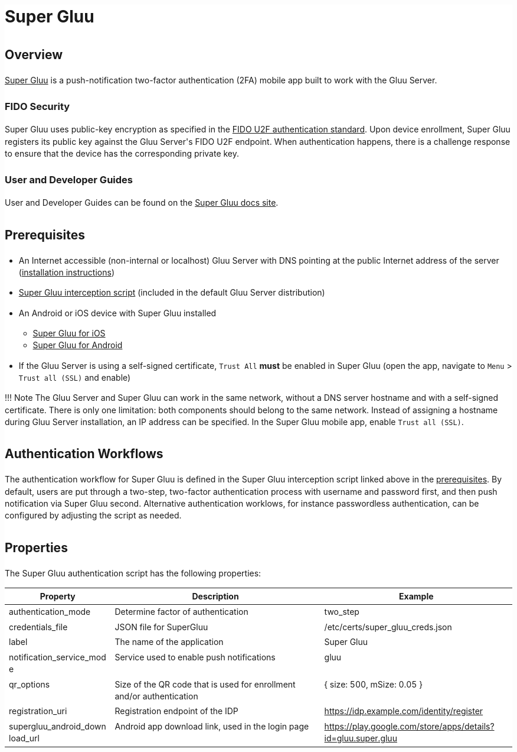 # Super Gluu
## Overview
[Super Gluu](https://super.gluu.org) is a push-notification two-factor authentication (2FA) mobile app built to work with the Gluu Server. 

### FIDO Security
Super Gluu uses public-key encryption as specified in the [FIDO U2F authentication standard](https://fidoalliance.org/specifications/overview/). Upon device enrollment, Super Gluu registers its public key against the Gluu Server's FIDO U2F endpoint. When authentication happens, there is a challenge response to ensure that the device has the corresponding private key. 

### User and Developer Guides
User and Developer Guides can be found on the [Super Gluu docs site](https://gluu.org/docs/supergluu). 

## Prerequisites 
- An Internet accessible (non-internal or localhost) Gluu Server with DNS pointing at the public Internet address of the server ([installation instructions](../installation-guide/index.md))

- [Super Gluu interception script](https://github.com/GluuFederation/oxAuth/blob/master/Server/integrations/super_gluu/SuperGluuExternalAuthenticator.py) (included in the default Gluu Server distribution)

- An Android or iOS device with Super Gluu installed 
    - [Super Gluu for iOS](https://itunes.apple.com/us/app/super-gluu/id1093479646?mt=8)     
    - [Super Gluu for Android](https://play.google.com/store/apps/details?id=gluu.org.super.gluu)   

- If the Gluu Server is using a self-signed certificate, `Trust All` **must** be enabled in Super Gluu (open the app, navigate to `Menu` > `Trust all (SSL)` and enable)

!!! Note
    The Gluu Server and Super Gluu can work in the same network, without a DNS server hostname and with a self-signed certificate. There is only one limitation: both components should belong to the same network. Instead of assigning a hostname during Gluu Server installation, an IP address can be specified. In the Super Gluu mobile app, enable `Trust all (SSL)`.    

## Authentication Workflows
The authentication workflow for Super Gluu is defined in the Super Gluu interception script linked above in the [prerequisites](#prerequisites). By default, users are put through a two-step, two-factor authentication process with username and password first, and then push notification via Super Gluu second. Alternative authentication worklows, for instance passwordless authentication, can be configured by adjusting the script as needed. 


## Properties
The Super Gluu authentication script has the following properties: 

|	Property	|	Description		|	Example	|
|-----------------------|-------------------------------|---------------|
|authentication_mode	|Determine factor of authentication|two_step|
|credentials_file	|JSON file for SuperGluu 		|/etc/certs/super_gluu_creds.json|
|label  |The name of the application |   Super Gluu| 
|notification_service_mode   | Service used to enable push notifications | gluu|
|qr_options| Size of the QR code that is used for enrollment and/or authentication|{ size: 500, mSize: 0.05 }|
|registration_uri | Registration endpoint of the IDP| https://idp.example.com/identity/register| 
|supergluu_android_download_url| Android app download link, used in the login page | https://play.google.com/store/apps/details?id=gluu.super.gluu|